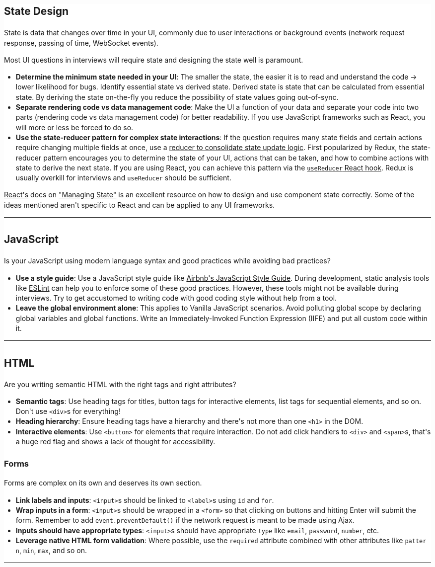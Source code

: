 
## State Design
State is data that changes over time in your UI, commonly due to user interactions or background events (network request response, passing of time, WebSocket events).

Most UI questions in interviews will require state and designing the state well is paramount.
- **Determine the minimum state needed in your UI**: The smaller the state, the easier it is to read and understand the code → lower likelihood for bugs. Identify essential state vs derived state. Derived state is state that can be calculated from essential state. By deriving the state on-the-fly you reduce the possibility of state values going out-of-sync.
- **Separate rendering code vs data management code**: Make the UI a function of your data and separate your code into two parts (rendering code vs data management code) for better readability. If you use JavaScript frameworks such as React, you will more or less be forced to do so.
- **Use the state-reducer pattern for complex state interactions**: If the question requires many state fields and certain actions require changing multiple fields at once, use a [reducer to consolidate state update logic](https://react.dev/learn/extracting-state-logic-into-a-reducer). First popularized by Redux, the state-reducer pattern encourages you to determine the state of your UI, actions that can be taken, and how to combine actions with state to derive the next state. If you are using React, you can achieve this pattern via the [`useReducer` React hook](https://react.dev/reference/react/useReducer). Redux is usually overkill for interviews and `useReducer` should be sufficient.

[React's](https://react.dev/) docs on ["Managing State"](https://react.dev/learn/managing-state) is an excellent resource on how to design and use component state correctly. Some of the ideas mentioned aren't specific to React and can be applied to any UI frameworks.

---

## JavaScript
Is your JavaScript using modern language syntax and good practices while avoiding bad practices?
- **Use a style guide**: Use a JavaScript style guide like [Airbnb's JavaScript Style Guide](https://github.com/airbnb/javascript). During development, static analysis tools like [ESLint](https://eslint.org/) can help you to enforce some of these good practices. However, these tools might not be available during interviews. Try to get accustomed to writing code with good coding style without help from a tool.
- **Leave the global environment alone**: This applies to Vanilla JavaScript scenarios. Avoid polluting global scope by declaring global variables and global functions. Write an Immediately-Invoked Function Expression (IIFE) and put all custom code within it.

---

## HTML
Are you writing semantic HTML with the right tags and right attributes?
- **Semantic tags**: Use heading tags for titles, button tags for interactive elements, list tags for sequential elements, and so on. Don't use `<div>`s for everything!
- **Heading hierarchy**: Ensure heading tags have a hierarchy and there's not more than one `<h1>` in the DOM.
- **Interactive elements**: Use `<button>` for elements that require interaction. Do not add click handlers to `<div>` and `<span>`s, that's a huge red flag and shows a lack of thought for accessibility.

### Forms
Forms are complex on its own and deserves its own section.
- **Link labels and inputs**: `<input>`s should be linked to `<label>`s using `id` and `for`.
- **Wrap inputs in a form**: `<input>`s should be wrapped in a `<form>` so that clicking on buttons and hitting Enter will submit the form. Remember to add `event.preventDefault()` if the network request is meant to be made using Ajax.
- **Inputs should have appropriate types**: `<input>`s should have appropriate `type` like `email`, `password`, `number`, etc.
- **Leverage native HTML form validation**: Where possible, use the `required` attribute combined with other attributes like `pattern`, `min`, `max`, and so on.

---